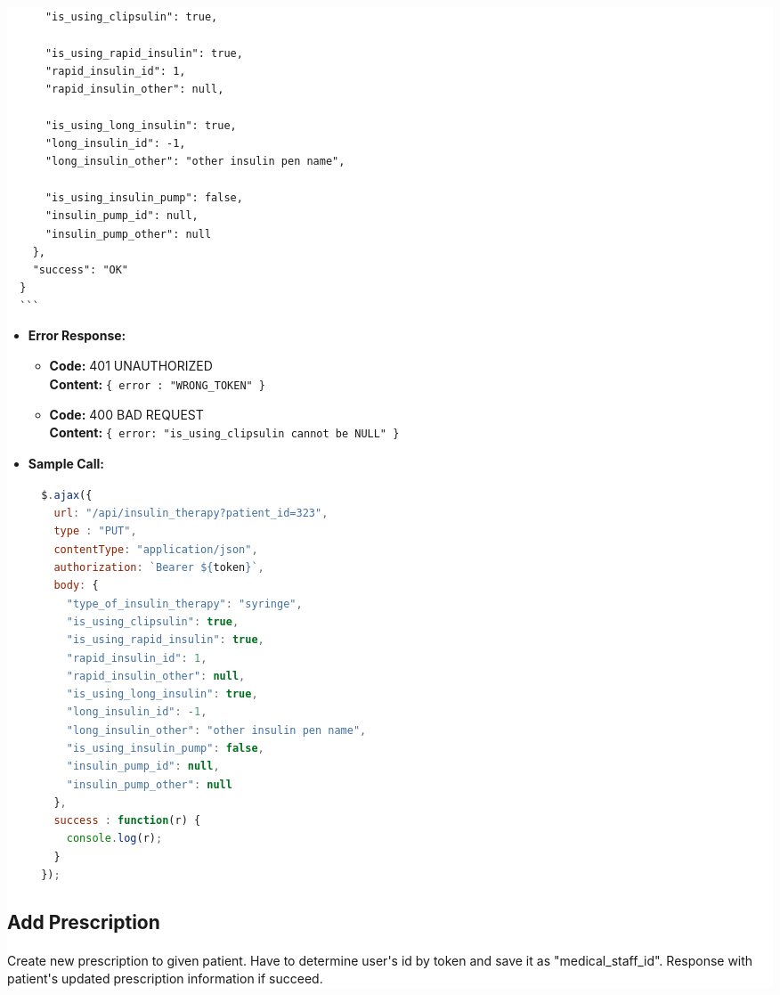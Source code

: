           "is_using_clipsulin": true,

          "is_using_rapid_insulin": true,
          "rapid_insulin_id": 1,
          "rapid_insulin_other": null,

          "is_using_long_insulin": true,
          "long_insulin_id": -1,
          "long_insulin_other": "other insulin pen name",

          "is_using_insulin_pump": false,
          "insulin_pump_id": null,
          "insulin_pump_other": null
        },
        "success": "OK"
      }
      ```

  * **Error Response:**

    * **Code:** 401 UNAUTHORIZED<br />
      **Content:** `{ error : "WRONG_TOKEN" }`

    * **Code:** 400 BAD REQUEST<br />
      **Content:** `{ error: "is_using_clipsulin cannot be NULL" }`

  * **Sample Call:**

    ```javascript
      $.ajax({
        url: "/api/insulin_therapy?patient_id=323",
        type : "PUT",
        contentType: "application/json",
        authorization: `Bearer ${token}`,
        body: {
          "type_of_insulin_therapy": "syringe",
          "is_using_clipsulin": true,
          "is_using_rapid_insulin": true,
          "rapid_insulin_id": 1,
          "rapid_insulin_other": null,
          "is_using_long_insulin": true,
          "long_insulin_id": -1,
          "long_insulin_other": "other insulin pen name",
          "is_using_insulin_pump": false,
          "insulin_pump_id": null,
          "insulin_pump_other": null
        },
        success : function(r) {
          console.log(r);
        }
      });
    ```

**Add Prescription**
----
  Create new prescription to given patient. Have to determine user's id by token and save it as "medical_staff_id". Response with patient's updated prescription information if succeed.
